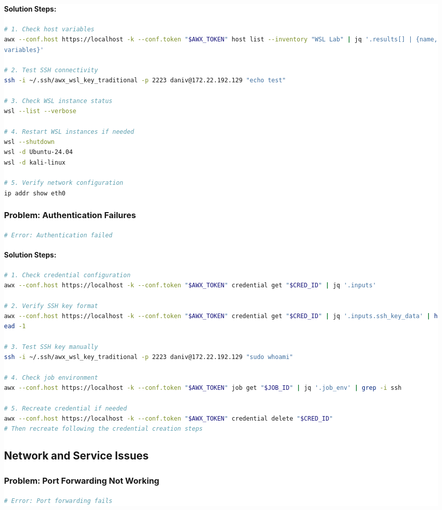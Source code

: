 #### Solution Steps:
```bash
# 1. Check host variables
awx --conf.host https://localhost -k --conf.token "$AWX_TOKEN" host list --inventory "WSL Lab" | jq '.results[] | {name, variables}'

# 2. Test SSH connectivity
ssh -i ~/.ssh/awx_wsl_key_traditional -p 2223 daniv@172.22.192.129 "echo test"

# 3. Check WSL instance status
wsl --list --verbose

# 4. Restart WSL instances if needed
wsl --shutdown
wsl -d Ubuntu-24.04
wsl -d kali-linux

# 5. Verify network configuration
ip addr show eth0
```

### Problem: Authentication Failures
```bash
# Error: Authentication failed
```

#### Solution Steps:
```bash
# 1. Check credential configuration
awx --conf.host https://localhost -k --conf.token "$AWX_TOKEN" credential get "$CRED_ID" | jq '.inputs'

# 2. Verify SSH key format
awx --conf.host https://localhost -k --conf.token "$AWX_TOKEN" credential get "$CRED_ID" | jq '.inputs.ssh_key_data' | head -1

# 3. Test SSH key manually
ssh -i ~/.ssh/awx_wsl_key_traditional -p 2223 daniv@172.22.192.129 "sudo whoami"

# 4. Check job environment
awx --conf.host https://localhost -k --conf.token "$AWX_TOKEN" job get "$JOB_ID" | jq '.job_env' | grep -i ssh

# 5. Recreate credential if needed
awx --conf.host https://localhost -k --conf.token "$AWX_TOKEN" credential delete "$CRED_ID"
# Then recreate following the credential creation steps
```

## Network and Service Issues

### Problem: Port Forwarding Not Working
```bash
# Error: Port forwarding fails
```
